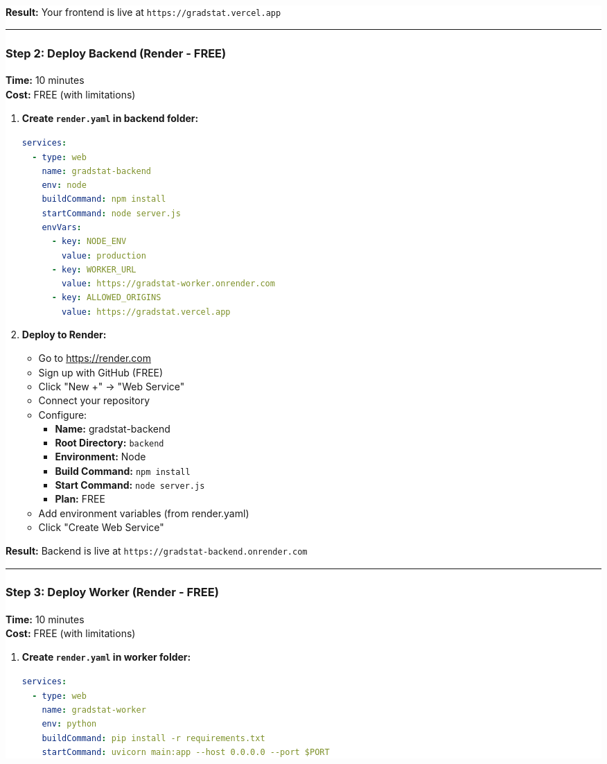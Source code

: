 **Result:** Your frontend is live at `https://gradstat.vercel.app`

---

### Step 2: Deploy Backend (Render - FREE)

**Time:** 10 minutes  
**Cost:** FREE (with limitations)

1. **Create `render.yaml` in backend folder:**
   ```yaml
   services:
     - type: web
       name: gradstat-backend
       env: node
       buildCommand: npm install
       startCommand: node server.js
       envVars:
         - key: NODE_ENV
           value: production
         - key: WORKER_URL
           value: https://gradstat-worker.onrender.com
         - key: ALLOWED_ORIGINS
           value: https://gradstat.vercel.app
   ```

2. **Deploy to Render:**
   - Go to https://render.com
   - Sign up with GitHub (FREE)
   - Click "New +" → "Web Service"
   - Connect your repository
   - Configure:
     - **Name:** gradstat-backend
     - **Root Directory:** `backend`
     - **Environment:** Node
     - **Build Command:** `npm install`
     - **Start Command:** `node server.js`
     - **Plan:** FREE
   - Add environment variables (from render.yaml)
   - Click "Create Web Service"

**Result:** Backend is live at `https://gradstat-backend.onrender.com`

---

### Step 3: Deploy Worker (Render - FREE)

**Time:** 10 minutes  
**Cost:** FREE (with limitations)

1. **Create `render.yaml` in worker folder:**
   ```yaml
   services:
     - type: web
       name: gradstat-worker
       env: python
       buildCommand: pip install -r requirements.txt
       startCommand: uvicorn main:app --host 0.0.0.0 --port $PORT
   ```
